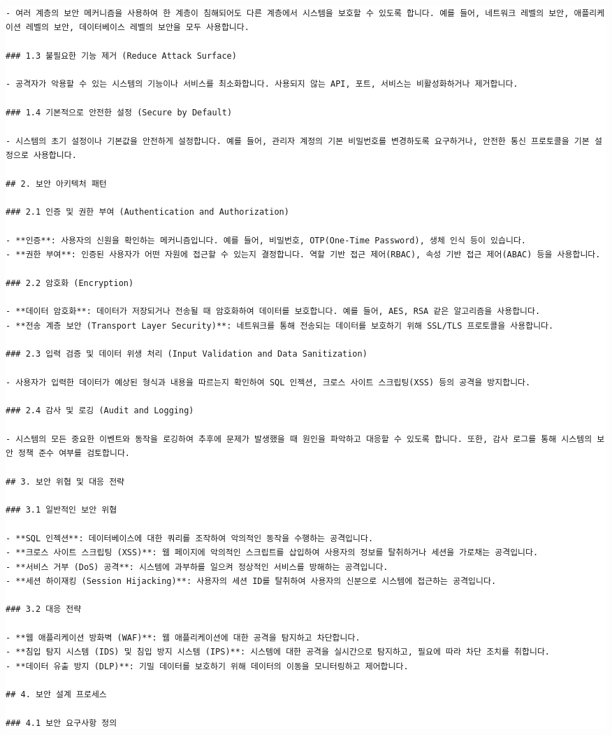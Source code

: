     - 여러 계층의 보안 메커니즘을 사용하여 한 계층이 침해되어도 다른 계층에서 시스템을 보호할 수 있도록 합니다. 예를 들어, 네트워크 레벨의 보안, 애플리케이션 레벨의 보안, 데이터베이스 레벨의 보안을 모두 사용합니다.
    
    ### 1.3 불필요한 기능 제거 (Reduce Attack Surface)
    
    - 공격자가 악용할 수 있는 시스템의 기능이나 서비스를 최소화합니다. 사용되지 않는 API, 포트, 서비스는 비활성화하거나 제거합니다.
    
    ### 1.4 기본적으로 안전한 설정 (Secure by Default)
    
    - 시스템의 초기 설정이나 기본값을 안전하게 설정합니다. 예를 들어, 관리자 계정의 기본 비밀번호를 변경하도록 요구하거나, 안전한 통신 프로토콜을 기본 설정으로 사용합니다.
    
    ## 2. 보안 아키텍처 패턴
    
    ### 2.1 인증 및 권한 부여 (Authentication and Authorization)
    
    - **인증**: 사용자의 신원을 확인하는 메커니즘입니다. 예를 들어, 비밀번호, OTP(One-Time Password), 생체 인식 등이 있습니다.
    - **권한 부여**: 인증된 사용자가 어떤 자원에 접근할 수 있는지 결정합니다. 역할 기반 접근 제어(RBAC), 속성 기반 접근 제어(ABAC) 등을 사용합니다.
    
    ### 2.2 암호화 (Encryption)
    
    - **데이터 암호화**: 데이터가 저장되거나 전송될 때 암호화하여 데이터를 보호합니다. 예를 들어, AES, RSA 같은 알고리즘을 사용합니다.
    - **전송 계층 보안 (Transport Layer Security)**: 네트워크를 통해 전송되는 데이터를 보호하기 위해 SSL/TLS 프로토콜을 사용합니다.
    
    ### 2.3 입력 검증 및 데이터 위생 처리 (Input Validation and Data Sanitization)
    
    - 사용자가 입력한 데이터가 예상된 형식과 내용을 따르는지 확인하여 SQL 인젝션, 크로스 사이트 스크립팅(XSS) 등의 공격을 방지합니다.
    
    ### 2.4 감사 및 로깅 (Audit and Logging)
    
    - 시스템의 모든 중요한 이벤트와 동작을 로깅하여 추후에 문제가 발생했을 때 원인을 파악하고 대응할 수 있도록 합니다. 또한, 감사 로그를 통해 시스템의 보안 정책 준수 여부를 검토합니다.
    
    ## 3. 보안 위협 및 대응 전략
    
    ### 3.1 일반적인 보안 위협
    
    - **SQL 인젝션**: 데이터베이스에 대한 쿼리를 조작하여 악의적인 동작을 수행하는 공격입니다.
    - **크로스 사이트 스크립팅 (XSS)**: 웹 페이지에 악의적인 스크립트를 삽입하여 사용자의 정보를 탈취하거나 세션을 가로채는 공격입니다.
    - **서비스 거부 (DoS) 공격**: 시스템에 과부하를 일으켜 정상적인 서비스를 방해하는 공격입니다.
    - **세션 하이재킹 (Session Hijacking)**: 사용자의 세션 ID를 탈취하여 사용자의 신분으로 시스템에 접근하는 공격입니다.
    
    ### 3.2 대응 전략
    
    - **웹 애플리케이션 방화벽 (WAF)**: 웹 애플리케이션에 대한 공격을 탐지하고 차단합니다.
    - **침입 탐지 시스템 (IDS) 및 침입 방지 시스템 (IPS)**: 시스템에 대한 공격을 실시간으로 탐지하고, 필요에 따라 차단 조치를 취합니다.
    - **데이터 유출 방지 (DLP)**: 기밀 데이터를 보호하기 위해 데이터의 이동을 모니터링하고 제어합니다.
    
    ## 4. 보안 설계 프로세스
    
    ### 4.1 보안 요구사항 정의
    